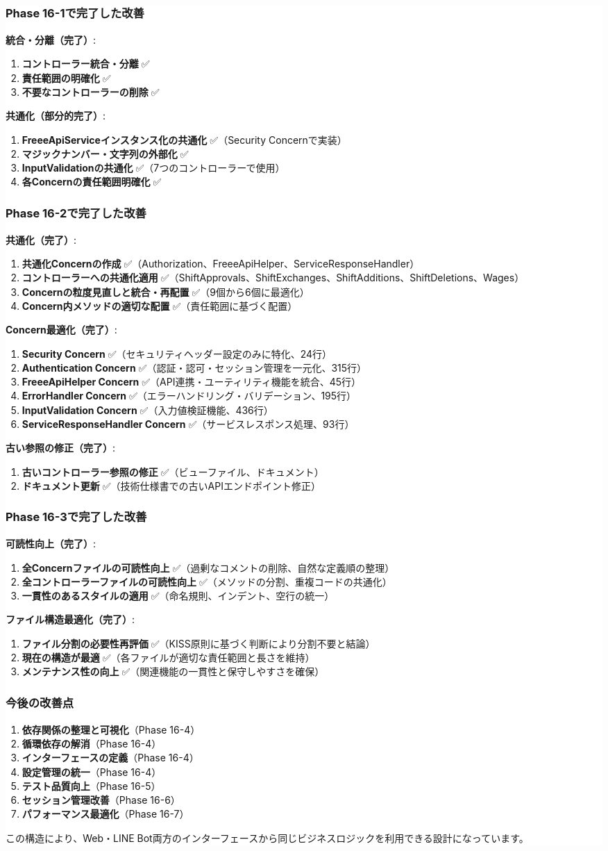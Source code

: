 ### Phase 16-1で完了した改善

**統合・分離（完了）**:
1. **コントローラー統合・分離** ✅
2. **責任範囲の明確化** ✅
3. **不要なコントローラーの削除** ✅

**共通化（部分的完了）**:
1. **FreeeApiServiceインスタンス化の共通化** ✅（Security Concernで実装）
2. **マジックナンバー・文字列の外部化** ✅
3. **InputValidationの共通化** ✅（7つのコントローラーで使用）
4. **各Concernの責任範囲明確化** ✅

### Phase 16-2で完了した改善

**共通化（完了）**:
1. **共通化Concernの作成** ✅（Authorization、FreeeApiHelper、ServiceResponseHandler）
2. **コントローラーへの共通化適用** ✅（ShiftApprovals、ShiftExchanges、ShiftAdditions、ShiftDeletions、Wages）
3. **Concernの粒度見直しと統合・再配置** ✅（9個から6個に最適化）
4. **Concern内メソッドの適切な配置** ✅（責任範囲に基づく配置）

**Concern最適化（完了）**:
1. **Security Concern** ✅（セキュリティヘッダー設定のみに特化、24行）
2. **Authentication Concern** ✅（認証・認可・セッション管理を一元化、315行）
3. **FreeeApiHelper Concern** ✅（API連携・ユーティリティ機能を統合、45行）
4. **ErrorHandler Concern** ✅（エラーハンドリング・バリデーション、195行）
5. **InputValidation Concern** ✅（入力値検証機能、436行）
6. **ServiceResponseHandler Concern** ✅（サービスレスポンス処理、93行）

**古い参照の修正（完了）**:
1. **古いコントローラー参照の修正** ✅（ビューファイル、ドキュメント）
2. **ドキュメント更新** ✅（技術仕様書での古いAPIエンドポイント修正）

### Phase 16-3で完了した改善

**可読性向上（完了）**:
1. **全Concernファイルの可読性向上** ✅（過剰なコメントの削除、自然な定義順の整理）
2. **全コントローラーファイルの可読性向上** ✅（メソッドの分割、重複コードの共通化）
3. **一貫性のあるスタイルの適用** ✅（命名規則、インデント、空行の統一）

**ファイル構造最適化（完了）**:
1. **ファイル分割の必要性再評価** ✅（KISS原則に基づく判断により分割不要と結論）
2. **現在の構造が最適** ✅（各ファイルが適切な責任範囲と長さを維持）
3. **メンテナンス性の向上** ✅（関連機能の一貫性と保守しやすさを確保）

### 今後の改善点
1. **依存関係の整理と可視化**（Phase 16-4）
2. **循環依存の解消**（Phase 16-4）
3. **インターフェースの定義**（Phase 16-4）
4. **設定管理の統一**（Phase 16-4）
5. **テスト品質向上**（Phase 16-5）
6. **セッション管理改善**（Phase 16-6）
7. **パフォーマンス最適化**（Phase 16-7）

この構造により、Web・LINE Bot両方のインターフェースから同じビジネスロジックを利用できる設計になっています。
